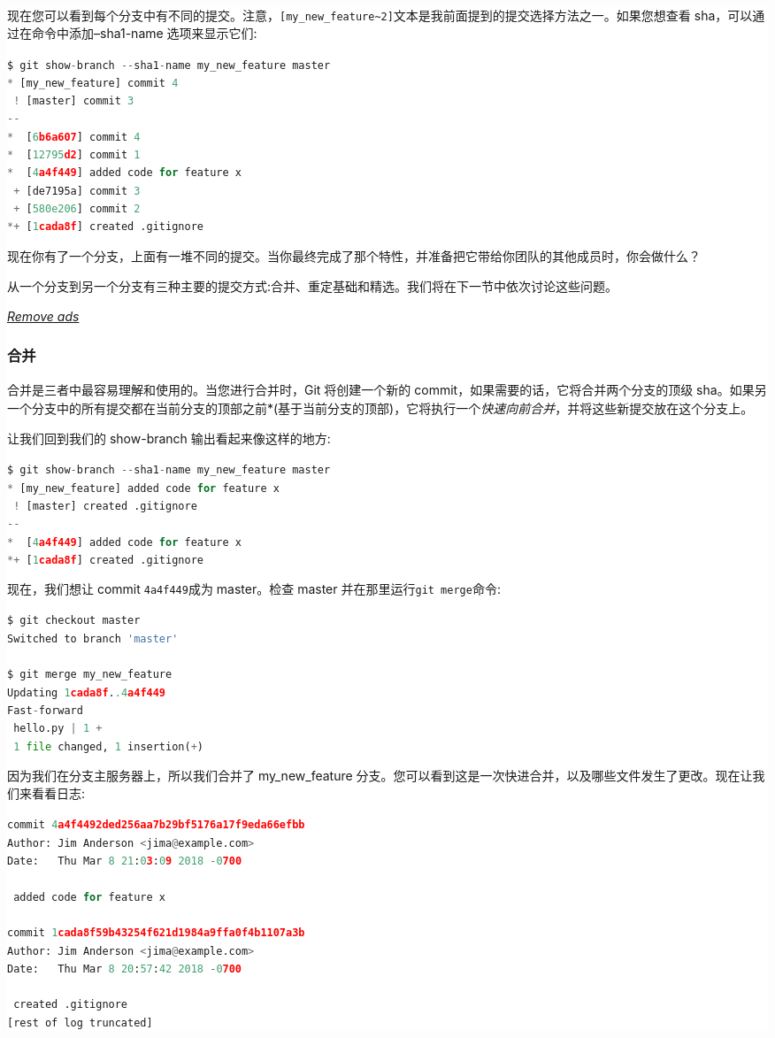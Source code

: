 现在您可以看到每个分支中有不同的提交。注意，`[my_new_feature~2]`文本是我前面提到的提交选择方法之一。如果您想查看 sha，可以通过在命令中添加–sha1-name 选项来显示它们:

```py
$ git show-branch --sha1-name my_new_feature master
* [my_new_feature] commit 4
 ! [master] commit 3
--
*  [6b6a607] commit 4
*  [12795d2] commit 1
*  [4a4f449] added code for feature x
 + [de7195a] commit 3
 + [580e206] commit 2
*+ [1cada8f] created .gitignore
```

现在你有了一个分支，上面有一堆不同的提交。当你最终完成了那个特性，并准备把它带给你团队的其他成员时，你会做什么？

从一个分支到另一个分支有三种主要的提交方式:合并、重定基础和精选。我们将在下一节中依次讨论这些问题。

[*Remove ads*](/account/join/)

### 合并

合并是三者中最容易理解和使用的。当您进行合并时，Git 将创建一个新的 commit，如果需要的话，它将合并两个分支的顶级 sha。如果另一个分支中的所有提交都在当前分支的顶部之前*(基于当前分支的顶部)，它将执行一个*快速向前合并*，并将这些新提交放在这个分支上。

让我们回到我们的 show-branch 输出看起来像这样的地方:

```py
$ git show-branch --sha1-name my_new_feature master
* [my_new_feature] added code for feature x
 ! [master] created .gitignore
--
*  [4a4f449] added code for feature x
*+ [1cada8f] created .gitignore
```

现在，我们想让 commit `4a4f449`成为 master。检查 master 并在那里运行`git merge`命令:

```py
$ git checkout master
Switched to branch 'master'

$ git merge my_new_feature
Updating 1cada8f..4a4f449
Fast-forward
 hello.py | 1 +
 1 file changed, 1 insertion(+)
```

因为我们在分支主服务器上，所以我们合并了 my_new_feature 分支。您可以看到这是一次快进合并，以及哪些文件发生了更改。现在让我们来看看日志:

```py
commit 4a4f4492ded256aa7b29bf5176a17f9eda66efbb
Author: Jim Anderson <jima@example.com>
Date:   Thu Mar 8 21:03:09 2018 -0700

 added code for feature x

commit 1cada8f59b43254f621d1984a9ffa0f4b1107a3b
Author: Jim Anderson <jima@example.com>
Date:   Thu Mar 8 20:57:42 2018 -0700

 created .gitignore
[rest of log truncated]
```
